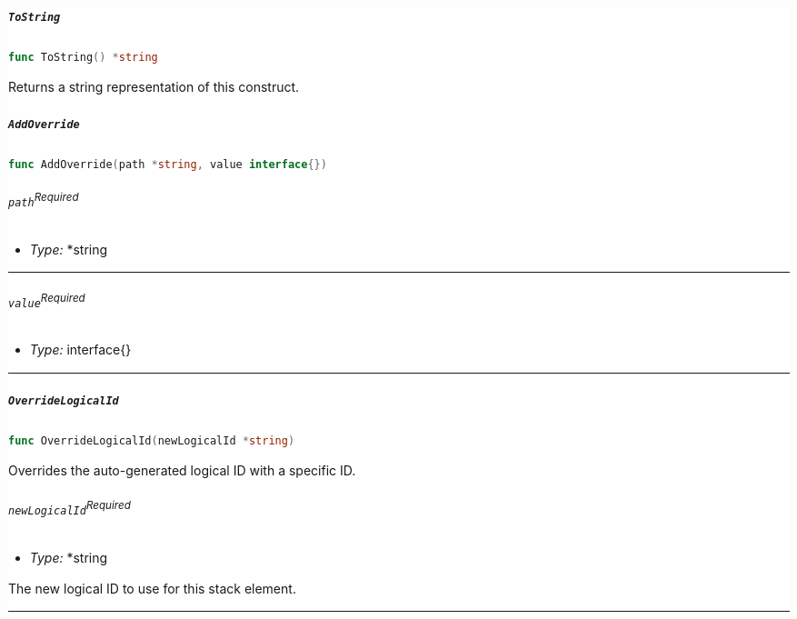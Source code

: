 
##### `ToString` <a name="ToString" id="rhizo-co-terraform-provider-oci.dataOciOpsiOpsiConfigurationConfigurationItem.DataOciOpsiOpsiConfigurationConfigurationItem.toString"></a>

```go
func ToString() *string
```

Returns a string representation of this construct.

##### `AddOverride` <a name="AddOverride" id="rhizo-co-terraform-provider-oci.dataOciOpsiOpsiConfigurationConfigurationItem.DataOciOpsiOpsiConfigurationConfigurationItem.addOverride"></a>

```go
func AddOverride(path *string, value interface{})
```

###### `path`<sup>Required</sup> <a name="path" id="rhizo-co-terraform-provider-oci.dataOciOpsiOpsiConfigurationConfigurationItem.DataOciOpsiOpsiConfigurationConfigurationItem.addOverride.parameter.path"></a>

- *Type:* *string

---

###### `value`<sup>Required</sup> <a name="value" id="rhizo-co-terraform-provider-oci.dataOciOpsiOpsiConfigurationConfigurationItem.DataOciOpsiOpsiConfigurationConfigurationItem.addOverride.parameter.value"></a>

- *Type:* interface{}

---

##### `OverrideLogicalId` <a name="OverrideLogicalId" id="rhizo-co-terraform-provider-oci.dataOciOpsiOpsiConfigurationConfigurationItem.DataOciOpsiOpsiConfigurationConfigurationItem.overrideLogicalId"></a>

```go
func OverrideLogicalId(newLogicalId *string)
```

Overrides the auto-generated logical ID with a specific ID.

###### `newLogicalId`<sup>Required</sup> <a name="newLogicalId" id="rhizo-co-terraform-provider-oci.dataOciOpsiOpsiConfigurationConfigurationItem.DataOciOpsiOpsiConfigurationConfigurationItem.overrideLogicalId.parameter.newLogicalId"></a>

- *Type:* *string

The new logical ID to use for this stack element.

---